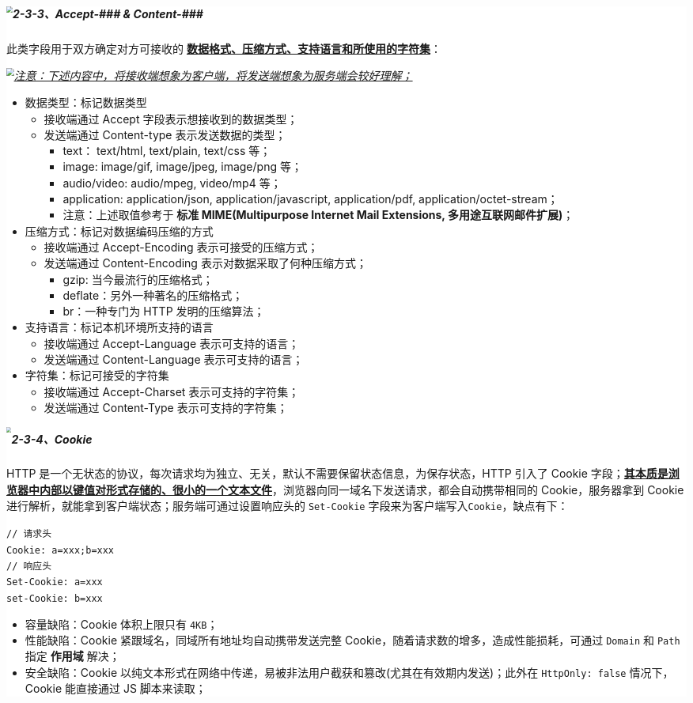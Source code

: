 <img src="/Image/NetWork/http/4.png" style="zoom:50%;" align="left"/>



##### 2-3-3、Accept-### & Content-###

此类字段用于双方确定对方可接收的 **<u>数据格式、压缩方式、支持语言和所使用的字符集</u>**：

<img src="/Image/NetWork/http/6.png" style="zoom:60%;" align="left"/>

<u>*注意：下述内容中，将接收端想象为客户端，将发送端想象为服务端会较好理解；*</u>

- 数据类型：标记数据类型
  - 接收端通过 Accept 字段表示想接收到的数据类型；
  - 发送端通过 Content-type 表示发送数据的类型；
    - text： text/html, text/plain, text/css 等；
    - image: image/gif, image/jpeg, image/png 等；
    - audio/video: audio/mpeg, video/mp4 等；
    - application: application/json, application/javascript, application/pdf, application/octet-stream；
    - 注意：上述取值参考于 **标准 MIME(Multipurpose Internet Mail Extensions, 多用途互联网邮件扩展)**；
- 压缩方式：标记对数据编码压缩的方式
  - 接收端通过 Accept-Encoding 表示可接受的压缩方式；
  - 发送端通过 Content-Encoding 表示对数据采取了何种压缩方式；
    - gzip: 当今最流行的压缩格式；
    - deflate：另外一种著名的压缩格式；
    - br：一种专门为 HTTP 发明的压缩算法；
- 支持语言：标记本机环境所支持的语言
  - 接收端通过 Accept-Language 表示可支持的语言；
  - 发送端通过 Content-Language 表示可支持的语言；
- 字符集：标记可接受的字符集
  - 接收端通过 Accept-Charset 表示可支持的字符集；
  - 发送端通过 Content-Type 表示可支持的字符集；

<img src="/Image/NetWork/http/7.png" style="zoom:40%;" align="left"/>



##### 2-3-4、Cookie

HTTP 是一个无状态的协议，每次请求均为独立、无关，默认不需要保留状态信息，为保存状态，HTTP 引入了 Cookie 字段；**<u>其本质是浏览器中内部以键值对形式存储的、很小的一个文本文件</u>**，浏览器向同一域名下发送请求，都会自动携带相同的 Cookie，服务器拿到 Cookie 进行解析，就能拿到客户端状态；服务端可通过设置响应头的 `Set-Cookie` 字段来为客户端写入`Cookie`，缺点有下：

```http
// 请求头
Cookie: a=xxx;b=xxx
// 响应头
Set-Cookie: a=xxx
set-Cookie: b=xxx
```

- 容量缺陷：Cookie 体积上限只有 `4KB`；
- 性能缺陷：Cookie 紧跟域名，同域所有地址均自动携带发送完整 Cookie，随着请求数的增多，造成性能损耗，可通过 `Domain` 和 `Path` 指定 **作用域** 解决；
- 安全缺陷：Cookie 以纯文本形式在网络中传递，易被非法用户截获和篡改(尤其在有效期内发送)；此外在 `HttpOnly: false` 情况下，Cookie 能直接通过 JS 脚本来读取；

